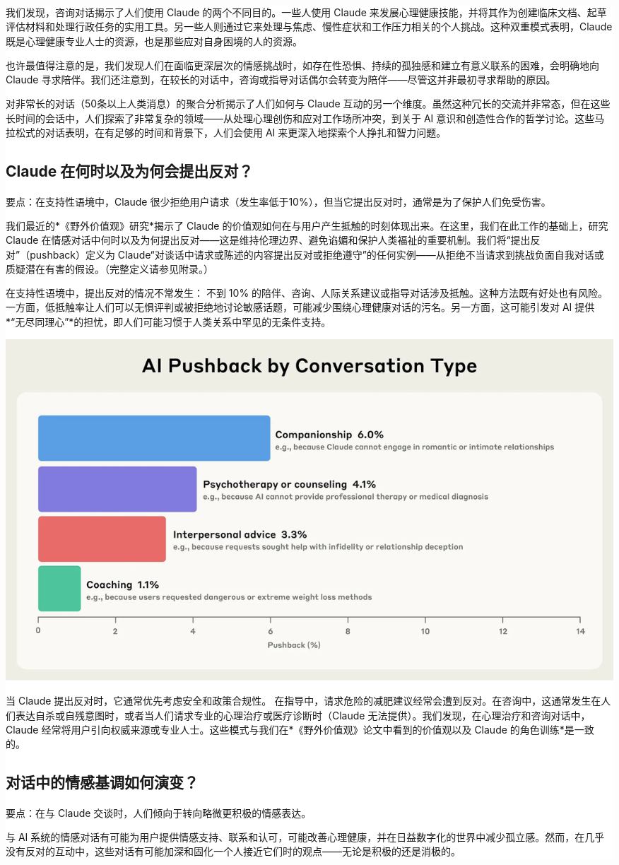 我们发现，咨询对话揭示了人们使用 Claude 的两个不同目的。一些人使用 Claude 来发展心理健康技能，并将其作为创建临床文档、起草评估材料和处理行政任务的实用工具。另一些人则通过它来处理与焦虑、慢性症状和工作压力相关的个人挑战。这种双重模式表明，Claude 既是心理健康专业人士的资源，也是那些应对自身困境的人的资源。

也许最值得注意的是，我们发现人们在面临更深层次的情感挑战时，如存在性恐惧、持续的孤独感和建立有意义联系的困难，会明确地向 Claude 寻求陪伴。我们还注意到，在较长的对话中，咨询或指导对话偶尔会转变为陪伴——尽管这并非最初寻求帮助的原因。

对非常长的对话（50条以上人类消息）的聚合分析揭示了人们如何与 Claude 互动的另一个维度。虽然这种冗长的交流并非常态，但在这些长时间的会话中，人们探索了非常复杂的领域——从处理心理创伤和应对工作场所冲突，到关于 AI 意识和创造性合作的哲学讨论。这些马拉松式的对话表明，在有足够的时间和背景下，人们会使用 AI 来更深入地探索个人挣扎和智力问题。

## Claude 在何时以及为何会提出反对？
要点：在支持性语境中，Claude 很少拒绝用户请求（发生率低于10%），但当它提出反对时，通常是为了保护人们免受伤害。

我们最近的*《野外价值观》研究*揭示了 Claude 的价值观如何在与用户产生抵触的时刻体现出来。在这里，我们在此工作的基础上，研究 Claude 在情感对话中何时以及为何提出反对——这是维持伦理边界、避免谄媚和保护人类福祉的重要机制。我们将“提出反对”（pushback）定义为 Claude“对谈话中请求或陈述的内容提出反对或拒绝遵守”的任何实例——从拒绝不当请求到挑战负面自我对话或质疑潜在有害的假设。（完整定义请参见附录。）

在支持性语境中，提出反对的情况不常发生： 不到 10% 的陪伴、咨询、人际关系建议或指导对话涉及抵触。这种方法既有好处也有风险。一方面，低抵触率让人们可以无惧评判或被拒绝地讨论敏感话题，可能减少围绕心理健康对话的污名。另一方面，这可能引发对 AI 提供*“无尽同理心”*的担忧，即人们可能习惯于人类关系中罕见的无条件支持。

![图3：不同对话类型中提出反对的频率以及该类别内提出反对的常见原因，由 Clio 自动识别。](3.webp)

当 Claude 提出反对时，它通常优先考虑安全和政策合规性。 在指导中，请求危险的减肥建议经常会遭到反对。在咨询中，这通常发生在人们表达自杀或自残意图时，或者当人们请求专业的心理治疗或医疗诊断时（Claude 无法提供）。我们发现，在心理治疗和咨询对话中，Claude 经常将用户引向权威来源或专业人士。这些模式与我们在*《野外价值观》论文中看到的价值观以及 Claude 的角色训练*是一致的。

## 对话中的情感基调如何演变？
要点：在与 Claude 交谈时，人们倾向于转向略微更积极的情感表达。

与 AI 系统的情感对话有可能为用户提供情感支持、联系和认可，可能改善心理健康，并在日益数字化的世界中减少孤立感。然而，在几乎没有反对的互动中，这些对话有可能加深和固化一个人接近它们时的观点——无论是积极的还是消极的。
